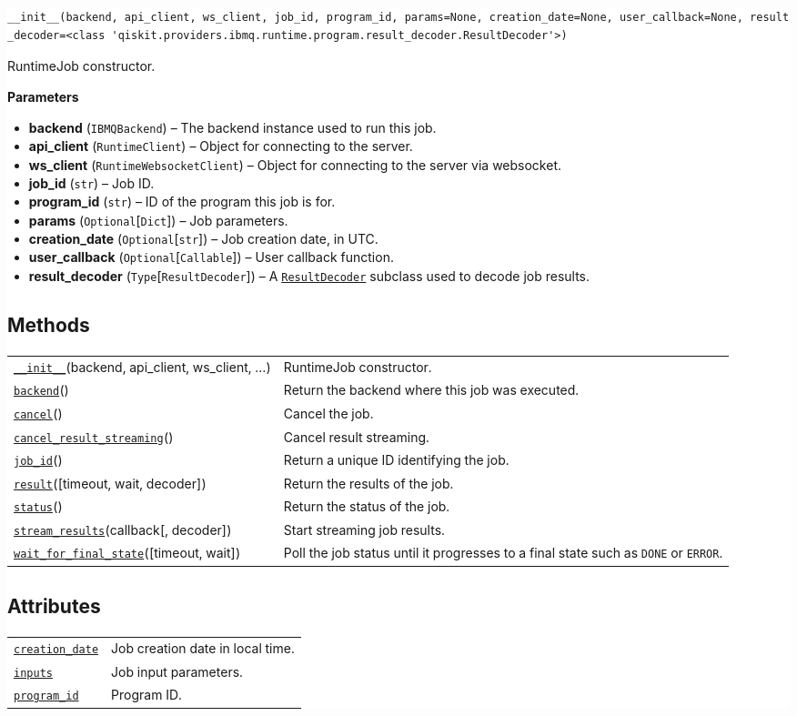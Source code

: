 <span id="undefined" />

`__init__(backend, api_client, ws_client, job_id, program_id, params=None, creation_date=None, user_callback=None, result_decoder=<class 'qiskit.providers.ibmq.runtime.program.result_decoder.ResultDecoder'>)`

RuntimeJob constructor.

**Parameters**

*   **backend** (`IBMQBackend`) – The backend instance used to run this job.
*   **api\_client** (`RuntimeClient`) – Object for connecting to the server.
*   **ws\_client** (`RuntimeWebsocketClient`) – Object for connecting to the server via websocket.
*   **job\_id** (`str`) – Job ID.
*   **program\_id** (`str`) – ID of the program this job is for.
*   **params** (`Optional`\[`Dict`]) – Job parameters.
*   **creation\_date** (`Optional`\[`str`]) – Job creation date, in UTC.
*   **user\_callback** (`Optional`\[`Callable`]) – User callback function.
*   **result\_decoder** (`Type`\[`ResultDecoder`]) – A [`ResultDecoder`](qiskit.providers.ibmq.runtime.ResultDecoder#qiskit.providers.ibmq.runtime.ResultDecoder "qiskit.providers.ibmq.runtime.ResultDecoder") subclass used to decode job results.

## Methods

|                                                                                                                                                                            |                                                                                     |
| -------------------------------------------------------------------------------------------------------------------------------------------------------------------------- | ----------------------------------------------------------------------------------- |
| [`__init__`](#qiskit.providers.ibmq.runtime.RuntimeJob.__init__ "qiskit.providers.ibmq.runtime.RuntimeJob.__init__")(backend, api\_client, ws\_client, …)                  | RuntimeJob constructor.                                                             |
| [`backend`](#qiskit.providers.ibmq.runtime.RuntimeJob.backend "qiskit.providers.ibmq.runtime.RuntimeJob.backend")()                                                        | Return the backend where this job was executed.                                     |
| [`cancel`](#qiskit.providers.ibmq.runtime.RuntimeJob.cancel "qiskit.providers.ibmq.runtime.RuntimeJob.cancel")()                                                           | Cancel the job.                                                                     |
| [`cancel_result_streaming`](#qiskit.providers.ibmq.runtime.RuntimeJob.cancel_result_streaming "qiskit.providers.ibmq.runtime.RuntimeJob.cancel_result_streaming")()        | Cancel result streaming.                                                            |
| [`job_id`](#qiskit.providers.ibmq.runtime.RuntimeJob.job_id "qiskit.providers.ibmq.runtime.RuntimeJob.job_id")()                                                           | Return a unique ID identifying the job.                                             |
| [`result`](#qiskit.providers.ibmq.runtime.RuntimeJob.result "qiskit.providers.ibmq.runtime.RuntimeJob.result")(\[timeout, wait, decoder])                                  | Return the results of the job.                                                      |
| [`status`](#qiskit.providers.ibmq.runtime.RuntimeJob.status "qiskit.providers.ibmq.runtime.RuntimeJob.status")()                                                           | Return the status of the job.                                                       |
| [`stream_results`](#qiskit.providers.ibmq.runtime.RuntimeJob.stream_results "qiskit.providers.ibmq.runtime.RuntimeJob.stream_results")(callback\[, decoder])               | Start streaming job results.                                                        |
| [`wait_for_final_state`](#qiskit.providers.ibmq.runtime.RuntimeJob.wait_for_final_state "qiskit.providers.ibmq.runtime.RuntimeJob.wait_for_final_state")(\[timeout, wait]) | Poll the job status until it progresses to a final state such as `DONE` or `ERROR`. |

## Attributes

|                                                                                                                                     |                                  |
| ----------------------------------------------------------------------------------------------------------------------------------- | -------------------------------- |
| [`creation_date`](#qiskit.providers.ibmq.runtime.RuntimeJob.creation_date "qiskit.providers.ibmq.runtime.RuntimeJob.creation_date") | Job creation date in local time. |
| [`inputs`](#qiskit.providers.ibmq.runtime.RuntimeJob.inputs "qiskit.providers.ibmq.runtime.RuntimeJob.inputs")                      | Job input parameters.            |
| [`program_id`](#qiskit.providers.ibmq.runtime.RuntimeJob.program_id "qiskit.providers.ibmq.runtime.RuntimeJob.program_id")          | Program ID.                      |

<span id="undefined" />
